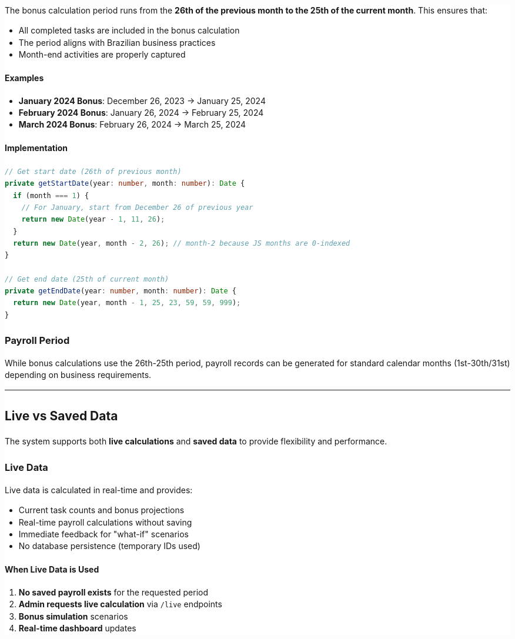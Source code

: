 The bonus calculation period runs from the **26th of the previous month to the 25th of the current month**. This ensures that:

- All completed tasks are included in the bonus calculation
- The period aligns with Brazilian business practices
- Month-end activities are properly captured

#### Examples

- **January 2024 Bonus**: December 26, 2023 → January 25, 2024
- **February 2024 Bonus**: January 26, 2024 → February 25, 2024
- **March 2024 Bonus**: February 26, 2024 → March 25, 2024

#### Implementation

```typescript
// Get start date (26th of previous month)
private getStartDate(year: number, month: number): Date {
  if (month === 1) {
    // For January, start from December 26 of previous year
    return new Date(year - 1, 11, 26);
  }
  return new Date(year, month - 2, 26); // month-2 because JS months are 0-indexed
}

// Get end date (25th of current month)
private getEndDate(year: number, month: number): Date {
  return new Date(year, month - 1, 25, 23, 59, 59, 999);
}
```

### Payroll Period

While bonus calculations use the 26th-25th period, payroll records can be generated for standard calendar months (1st-30th/31st) depending on business requirements.

---

## Live vs Saved Data

The system supports both **live calculations** and **saved data** to provide flexibility and performance.

### Live Data

Live data is calculated in real-time and provides:
- Current task counts and bonus projections
- Real-time payroll calculations without saving
- Immediate feedback for "what-if" scenarios
- No database persistence (temporary IDs used)

#### When Live Data is Used

1. **No saved payroll exists** for the requested period
2. **Admin requests live calculation** via `/live` endpoints
3. **Bonus simulation** scenarios
4. **Real-time dashboard** updates
